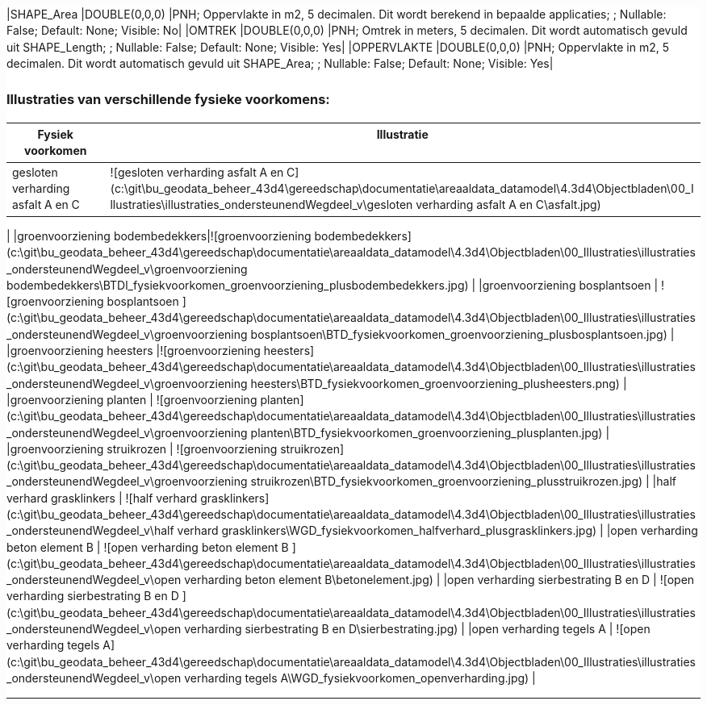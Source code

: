 |SHAPE_Area                         |DOUBLE(0,0,0)               |PNH; Oppervlakte in m2, 5 decimalen. Dit wordt berekend in bepaalde applicaties; ; Nullable: False; Default: None; Visible: No|
|OMTREK                             |DOUBLE(0,0,0)               |PNH; Omtrek in meters, 5 decimalen. Dit wordt automatisch gevuld uit SHAPE_Length; ; Nullable: False; Default: None; Visible: Yes|
|OPPERVLAKTE                        |DOUBLE(0,0,0)               |PNH; Oppervlakte in m2, 5 decimalen. Dit wordt automatisch gevuld uit SHAPE_Area; ; Nullable: False; Default: None; Visible: Yes|


### Illustraties van verschillende fysieke voorkomens:


 |__Fysiek voorkomen__ | __Illustratie__ |
 |---------------------------------- |---- |
 |gesloten verharding asfalt A en C |![gesloten verharding asfalt A en C](c:\git\bu_geodata_beheer_43d4\gereedschap\documentatie\areaaldata_datamodel\4.3d4\Objectbladen\00_Illustraties\illustraties_ondersteunendWegdeel_v\gesloten verharding asfalt A en C\asfalt.jpg)
 |
 |groenvoorziening bodembedekkers|![groenvoorziening bodembedekkers](c:\git\bu_geodata_beheer_43d4\gereedschap\documentatie\areaaldata_datamodel\4.3d4\Objectbladen\00_Illustraties\illustraties_ondersteunendWegdeel_v\groenvoorziening bodembedekkers\BTDl_fysiekvoorkomen_groenvoorziening_plusbodembedekkers.jpg)
 |
 |groenvoorziening bosplantsoen | ![groenvoorziening bosplantsoen ](c:\git\bu_geodata_beheer_43d4\gereedschap\documentatie\areaaldata_datamodel\4.3d4\Objectbladen\00_Illustraties\illustraties_ondersteunendWegdeel_v\groenvoorziening bosplantsoen\BTD_fysiekvoorkomen_groenvoorziening_plusbosplantsoen.jpg)
 |
 |groenvoorziening heesters |![groenvoorziening heesters](c:\git\bu_geodata_beheer_43d4\gereedschap\documentatie\areaaldata_datamodel\4.3d4\Objectbladen\00_Illustraties\illustraties_ondersteunendWegdeel_v\groenvoorziening heesters\BTD_fysiekvoorkomen_groenvoorziening_plusheesters.png)
 |
 |groenvoorziening planten | ![groenvoorziening planten](c:\git\bu_geodata_beheer_43d4\gereedschap\documentatie\areaaldata_datamodel\4.3d4\Objectbladen\00_Illustraties\illustraties_ondersteunendWegdeel_v\groenvoorziening planten\BTD_fysiekvoorkomen_groenvoorziening_plusplanten.jpg)
 |
 |groenvoorziening struikrozen | ![groenvoorziening struikrozen](c:\git\bu_geodata_beheer_43d4\gereedschap\documentatie\areaaldata_datamodel\4.3d4\Objectbladen\00_Illustraties\illustraties_ondersteunendWegdeel_v\groenvoorziening struikrozen\BTD_fysiekvoorkomen_groenvoorziening_plusstruikrozen.jpg)
 |
 |half verhard grasklinkers | ![half verhard grasklinkers](c:\git\bu_geodata_beheer_43d4\gereedschap\documentatie\areaaldata_datamodel\4.3d4\Objectbladen\00_Illustraties\illustraties_ondersteunendWegdeel_v\half verhard grasklinkers\WGD_fysiekvoorkomen_halfverhard_plusgrasklinkers.jpg)
 |
 |open verharding beton element B | ![open verharding beton element B ](c:\git\bu_geodata_beheer_43d4\gereedschap\documentatie\areaaldata_datamodel\4.3d4\Objectbladen\00_Illustraties\illustraties_ondersteunendWegdeel_v\open verharding beton element B\betonelement.jpg)
 |
 |open verharding sierbestrating B en D | ![open verharding sierbestrating B en D ](c:\git\bu_geodata_beheer_43d4\gereedschap\documentatie\areaaldata_datamodel\4.3d4\Objectbladen\00_Illustraties\illustraties_ondersteunendWegdeel_v\open verharding sierbestrating B en D\sierbestrating.jpg)
 |
 |open verharding tegels A | ![open verharding tegels A](c:\git\bu_geodata_beheer_43d4\gereedschap\documentatie\areaaldata_datamodel\4.3d4\Objectbladen\00_Illustraties\illustraties_ondersteunendWegdeel_v\open verharding tegels A\WGD_fysiekvoorkomen_openverharding.jpg)
 |

***
